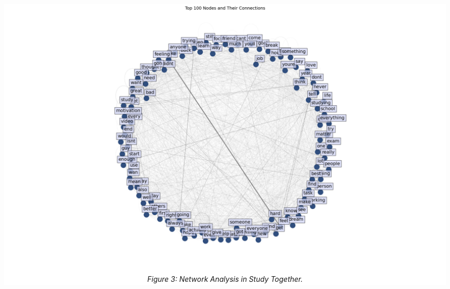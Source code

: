 <p align="center">
  <img src="Figure/n2.png" alt="Sample Image" width="500"/>
</p>
<p align="center">
  <em>Figure 3: Network Analysis in Study Together.</em>
</p>

